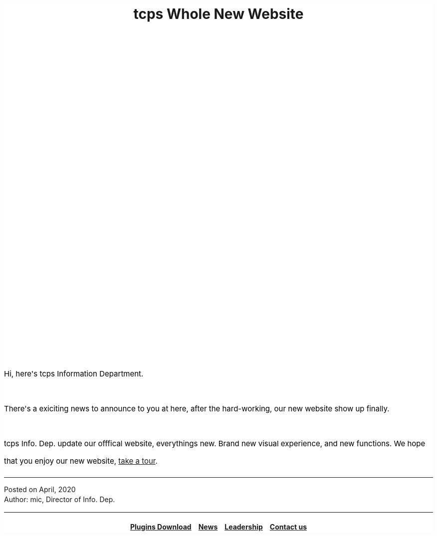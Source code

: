 <style>
h1 {text-align: center;}
h4 {text-align: center;}
h3 {text-align: center;}
p {text-align: center;}
</style>
<style type="text/css">
  #left{
        text-align:left;
  }
  #right{
        text-align:right;
  }
  #center{
        text-align:center;
  }
</style>
<h1>tcps Whole New Website</h1>
<img src="/images/blank_img.png" style="width: 100%">
<p id="left" style="line-height: 35px;font-size: 15px;color:black">
Hi, here's tcps Information Department.<br><br>
There's a exiciting news to announce to you at here, after the hard-working, our new website show up finally.<br><br>
tcps Info. Dep. update our offfical website, everythings new. Brand new visual experience, and new functions. We hope that you enjoy our new website, <a href="/website-tour/">take a tour</a>.
</p>
<hr>
<p id="left">Posted on April, 2020<br>Author: mic, Director of Info. Dep.</p>
<hr>
<h4><a href="/plugins/download">Plugins Download</a>&emsp;<a href="/news">News</a>&emsp;<a href="/leadership">Leadership</a>&emsp;<a href="/contact">Contact us</a></h4>